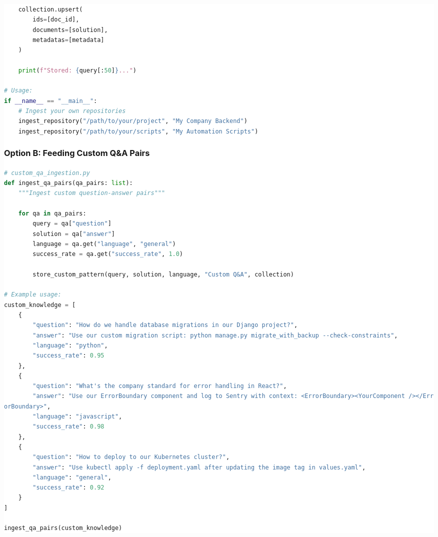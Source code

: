 ```python
    collection.upsert(
        ids=[doc_id],
        documents=[solution],
        metadatas=[metadata]
    )
    
    print(f"Stored: {query[:50]}...")

# Usage:
if __name__ == "__main__":
    # Ingest your own repositories
    ingest_repository("/path/to/your/project", "My Company Backend")
    ingest_repository("/path/to/your/scripts", "My Automation Scripts")
```

### **Option B: Feeding Custom Q&A Pairs**

```python
# custom_qa_ingestion.py
def ingest_qa_pairs(qa_pairs: list):
    """Ingest custom question-answer pairs"""
    
    for qa in qa_pairs:
        query = qa["question"]
        solution = qa["answer"]
        language = qa.get("language", "general")
        success_rate = qa.get("success_rate", 1.0)
        
        store_custom_pattern(query, solution, language, "Custom Q&A", collection)

# Example usage:
custom_knowledge = [
    {
        "question": "How do we handle database migrations in our Django project?",
        "answer": "Use our custom migration script: python manage.py migrate_with_backup --check-constraints",
        "language": "python",
        "success_rate": 0.95
    },
    {
        "question": "What's the company standard for error handling in React?",
        "answer": "Use our ErrorBoundary component and log to Sentry with context: <ErrorBoundary><YourComponent /></ErrorBoundary>",
        "language": "javascript", 
        "success_rate": 0.98
    },
    {
        "question": "How to deploy to our Kubernetes cluster?",
        "answer": "Use kubectl apply -f deployment.yaml after updating the image tag in values.yaml",
        "language": "general",
        "success_rate": 0.92
    }
]

ingest_qa_pairs(custom_knowledge)
```
